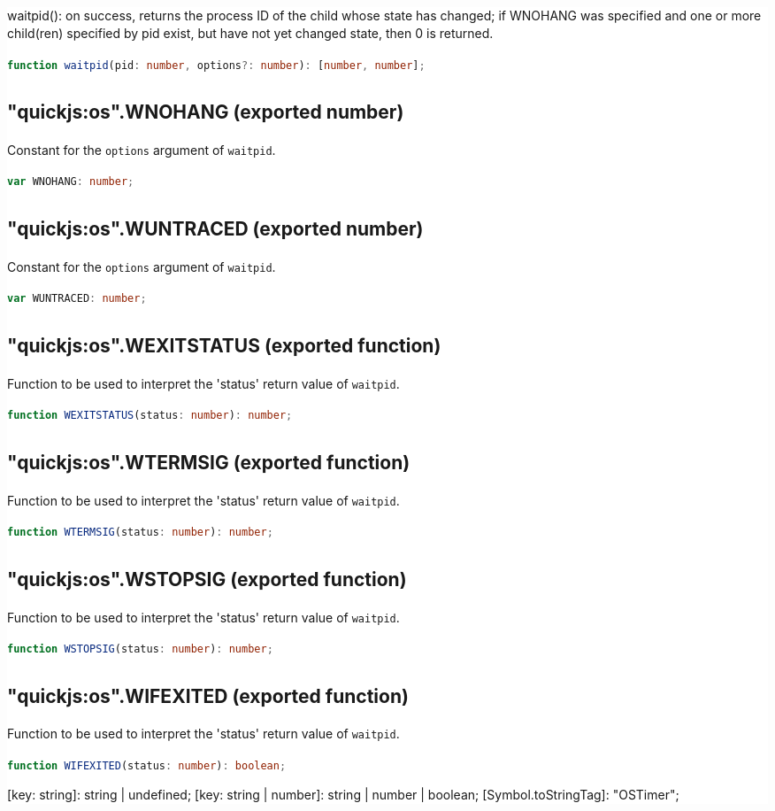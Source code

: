 waitpid(): on success, returns the process ID of the child whose state has changed; if WNOHANG was specified and one or more child(ren) specified by pid exist, but have not yet changed state, then 0 is returned.

```ts
function waitpid(pid: number, options?: number): [number, number];
```

## "quickjs:os".WNOHANG (exported number)

Constant for the `options` argument of `waitpid`.

```ts
var WNOHANG: number;
```

## "quickjs:os".WUNTRACED (exported number)

Constant for the `options` argument of `waitpid`.

```ts
var WUNTRACED: number;
```

## "quickjs:os".WEXITSTATUS (exported function)

Function to be used to interpret the 'status' return value of `waitpid`.

```ts
function WEXITSTATUS(status: number): number;
```

## "quickjs:os".WTERMSIG (exported function)

Function to be used to interpret the 'status' return value of `waitpid`.

```ts
function WTERMSIG(status: number): number;
```

## "quickjs:os".WSTOPSIG (exported function)

Function to be used to interpret the 'status' return value of `waitpid`.

```ts
function WSTOPSIG(status: number): number;
```

## "quickjs:os".WIFEXITED (exported function)

Function to be used to interpret the 'status' return value of `waitpid`.

```ts
function WIFEXITED(status: number): boolean;
```


  [key: string]: string | undefined;
  [key: string | number]: string | number | boolean;
  [Symbol.toStringTag]: "OSTimer";